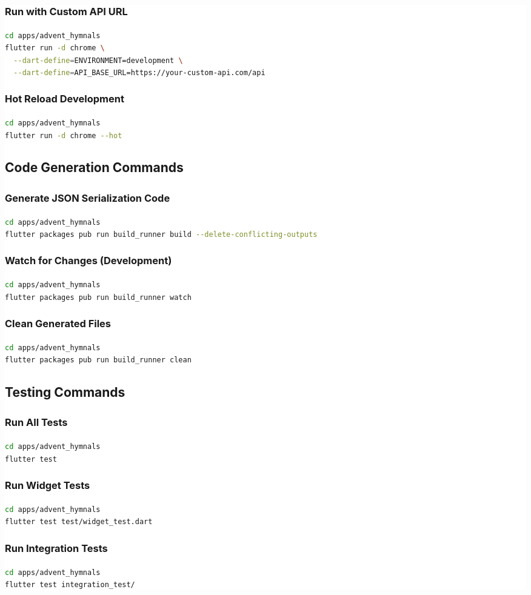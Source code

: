 ### Run with Custom API URL
```bash
cd apps/advent_hymnals
flutter run -d chrome \
  --dart-define=ENVIRONMENT=development \
  --dart-define=API_BASE_URL=https://your-custom-api.com/api
```

### Hot Reload Development
```bash
cd apps/advent_hymnals
flutter run -d chrome --hot
```

## Code Generation Commands

### Generate JSON Serialization Code
```bash
cd apps/advent_hymnals
flutter packages pub run build_runner build --delete-conflicting-outputs
```

### Watch for Changes (Development)
```bash
cd apps/advent_hymnals
flutter packages pub run build_runner watch
```

### Clean Generated Files
```bash
cd apps/advent_hymnals
flutter packages pub run build_runner clean
```

## Testing Commands

### Run All Tests
```bash
cd apps/advent_hymnals
flutter test
```

### Run Widget Tests
```bash
cd apps/advent_hymnals
flutter test test/widget_test.dart
```

### Run Integration Tests
```bash
cd apps/advent_hymnals
flutter test integration_test/
```
